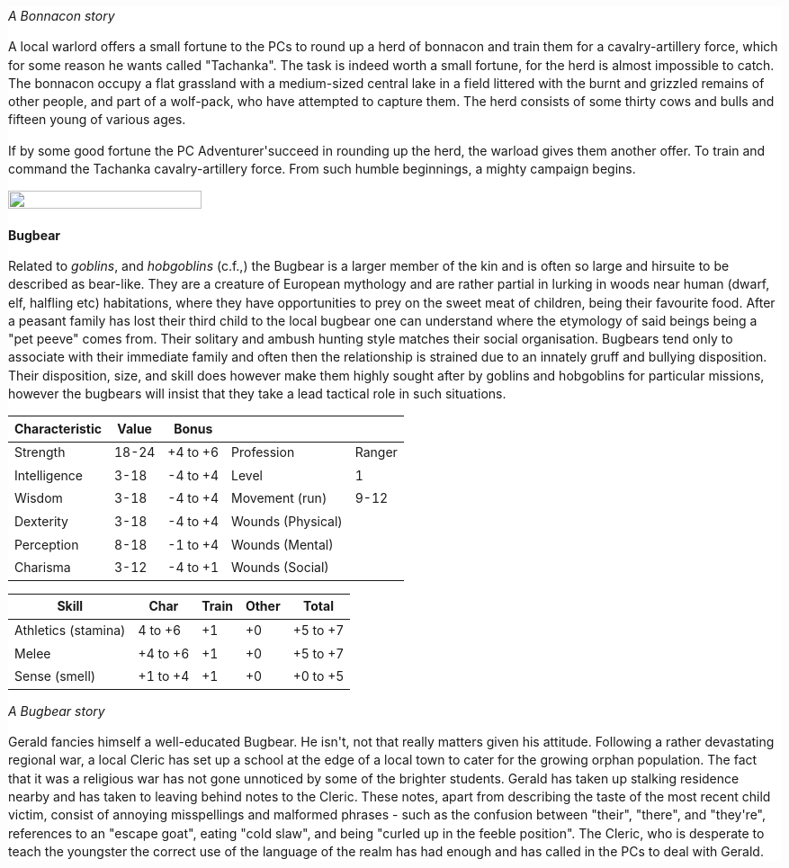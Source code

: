 *A Bonnacon story*

A local warlord offers a small fortune to the PCs to round up a herd of bonnacon and train them for a cavalry-artillery force, which for some reason he wants called "Tachanka". The task is indeed worth a small fortune, for the herd is almost impossible to catch. The bonnacon occupy a flat grassland with a medium-sized central lake in a field littered with the burnt and grizzled remains of other people, and part of a wolf-pack, who have attempted to capture them. The herd consists of some thirty cows and bulls and fifteen young of various ages.

If by some good fortune the PC Adventurer'succeed in rounding up the herd, the warload gives them another offer. To train and command the Tachanka cavalry-artillery force. From such humble beginnings, a mighty campaign begins.

<img src="https://upload.wikimedia.org/wikipedia/commons/e/e9/Bonnacon.jpg" height="50%" width="50%" />

**Bugbear**

Related to *goblins*, and *hobgoblins* (c.f.,) the Bugbear is a larger member of the kin and is often so large and hirsuite to be described as bear-like. They are a creature of European mythology and are rather partial in lurking in woods near human (dwarf, elf, halfling etc) habitations, where they have opportunities to prey on the sweet meat of children, being their favourite food. After a peasant family has lost their third child to the local bugbear one can understand where the etymology of said beings being a "pet peeve" comes from. Their solitary and ambush hunting style matches their social organisation. Bugbears tend only to associate with their immediate family and often then the relationship is strained due to an innately gruff and bullying disposition. Their disposition, size, and skill does however make them highly sought after by goblins and hobgoblins for particular missions, however the bugbears will insist that they take a lead tactical role in such situations.

| **Characteristic**| **Value**	| **Bonus**  | 	|	|
|-------------------|-----------|------------|--|-------|	
| Strength	    |  18-24    |  +4 to +6  | Profession	 | Ranger |
| Intelligence	    |  3-18     |  -4 to +4  | Level	         | 1	 |
| Wisdom 	    |  3-18     |  -4 to +4  | Movement (run)    | 9-12 |
| Dexterity	    |  3-18     |  -4 to +4  | Wounds (Physical) |   |
| Perception	    |  8-18     |  -1 to +4  | Wounds (Mental)   |   |
| Charisma	    |  3-12	|  -4 to +1  | Wounds (Social)   |   |

| **Skill**     | **Char** | **Train**  | **Other** | **Total**  |
|---------------|----------|------------|-----------|------------|
| Athletics (stamina)  | 4 to +6| +1    | +0        | +5 to +7   |
| Melee         | +4 to +6 | +1         | +0        | +5 to +7   |
| Sense (smell) | +1 to +4 | +1         | +0        | +0 to +5   |

*A Bugbear story*

Gerald fancies himself a well-educated Bugbear. He isn't, not that really matters given his attitude. Following a rather devastating regional war, a local Cleric has set up a school at the edge of a local town to cater for the growing orphan population. The fact that it was a religious war has not gone unnoticed by some of the brighter students. Gerald has taken up stalking residence nearby and has taken to leaving behind notes to the Cleric. These notes, apart from describing the taste of the most recent child victim, consist of annoying misspellings and malformed phrases - such as the confusion between "their", "there", and "they're", references to an "escape goat", eating "cold slaw", and being "curled up in the feeble position". The Cleric, who is desperate to teach the youngster the correct use of the language of the realm has had enough and has called in the PCs to deal with Gerald. 
